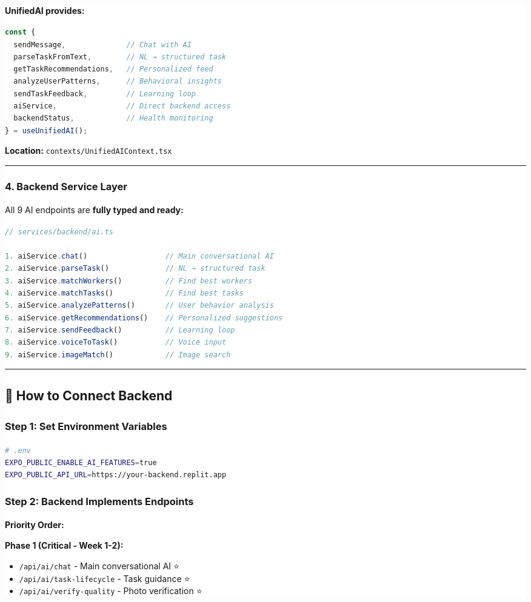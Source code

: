 **UnifiedAI provides:**
```typescript
const {
  sendMessage,              // Chat with AI
  parseTaskFromText,        // NL → structured task
  getTaskRecommendations,   // Personalized feed
  analyzeUserPatterns,      // Behavioral insights
  sendTaskFeedback,         // Learning loop
  aiService,                // Direct backend access
  backendStatus,            // Health monitoring
} = useUnifiedAI();
```

**Location:** `contexts/UnifiedAIContext.tsx`

---

### 4. **Backend Service Layer**

All 9 AI endpoints are **fully typed and ready:**

```typescript
// services/backend/ai.ts

1. aiService.chat()                  // Main conversational AI
2. aiService.parseTask()             // NL → structured task
3. aiService.matchWorkers()          // Find best workers
4. aiService.matchTasks()            // Find best tasks
5. aiService.analyzePatterns()       // User behavior analysis
6. aiService.getRecommendations()    // Personalized suggestions
7. aiService.sendFeedback()          // Learning loop
8. aiService.voiceToTask()           // Voice input
9. aiService.imageMatch()            // Image search
```

---

## 🔌 How to Connect Backend

### Step 1: Set Environment Variables

```bash
# .env
EXPO_PUBLIC_ENABLE_AI_FEATURES=true
EXPO_PUBLIC_API_URL=https://your-backend.replit.app
```

### Step 2: Backend Implements Endpoints

**Priority Order:**

**Phase 1 (Critical - Week 1-2):**
- `/api/ai/chat` - Main conversational AI ⭐
- `/api/ai/task-lifecycle` - Task guidance ⭐
- `/api/ai/verify-quality` - Photo verification ⭐
